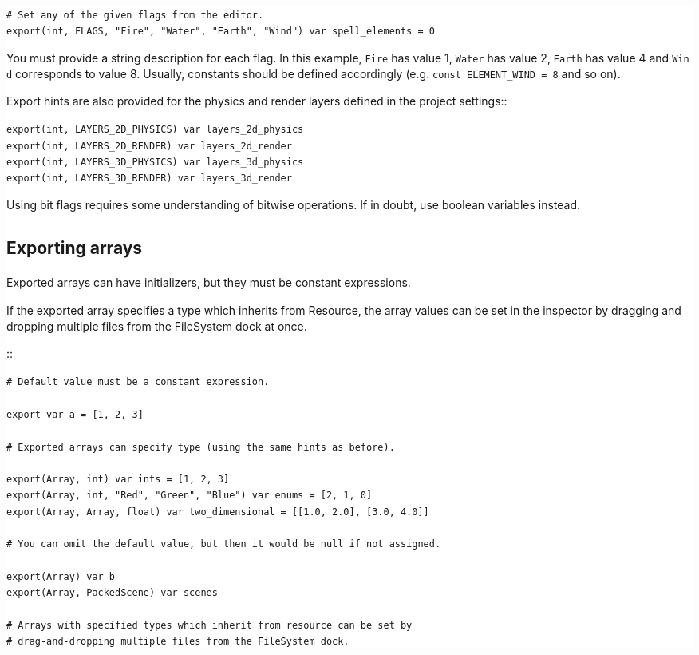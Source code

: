     # Set any of the given flags from the editor.
    export(int, FLAGS, "Fire", "Water", "Earth", "Wind") var spell_elements = 0

You must provide a string description for each flag. In this example, `Fire`
has value 1, `Water` has value 2, `Earth` has value 4 and `Wind`
corresponds to value 8. Usually, constants should be defined accordingly (e.g.
`const ELEMENT_WIND = 8` and so on).

Export hints are also provided for the physics and render layers defined in the project settings::

    export(int, LAYERS_2D_PHYSICS) var layers_2d_physics
    export(int, LAYERS_2D_RENDER) var layers_2d_render
    export(int, LAYERS_3D_PHYSICS) var layers_3d_physics
    export(int, LAYERS_3D_RENDER) var layers_3d_render

Using bit flags requires some understanding of bitwise operations.
If in doubt, use boolean variables instead.

Exporting arrays
----------------

Exported arrays can have initializers, but they must be constant expressions.

If the exported array specifies a type which inherits from Resource, the array
values can be set in the inspector by dragging and dropping multiple files
from the FileSystem dock at once.

::

    # Default value must be a constant expression.

    export var a = [1, 2, 3]

    # Exported arrays can specify type (using the same hints as before).

    export(Array, int) var ints = [1, 2, 3]
    export(Array, int, "Red", "Green", "Blue") var enums = [2, 1, 0]
    export(Array, Array, float) var two_dimensional = [[1.0, 2.0], [3.0, 4.0]]

    # You can omit the default value, but then it would be null if not assigned.

    export(Array) var b
    export(Array, PackedScene) var scenes

    # Arrays with specified types which inherit from resource can be set by
    # drag-and-dropping multiple files from the FileSystem dock.
